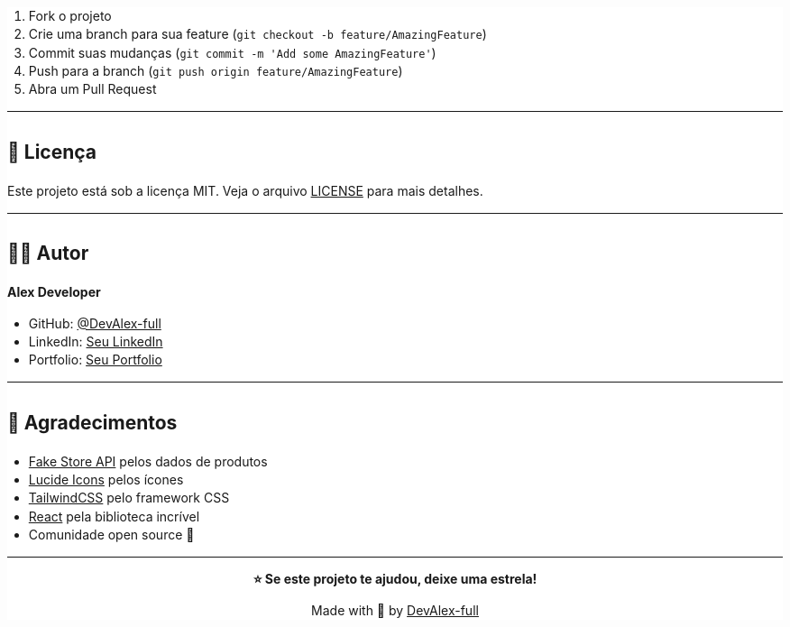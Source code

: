 1. Fork o projeto
2. Crie uma branch para sua feature (`git checkout -b feature/AmazingFeature`)
3. Commit suas mudanças (`git commit -m 'Add some AmazingFeature'`)
4. Push para a branch (`git push origin feature/AmazingFeature`)
5. Abra um Pull Request

---

## 📝 Licença

Este projeto está sob a licença MIT. Veja o arquivo [LICENSE](LICENSE) para mais detalhes.

---

## 👨‍💻 Autor

**Alex Developer**

- GitHub: [@DevAlex-full](https://github.com/DevAlex-full)
- LinkedIn: [Seu LinkedIn](#)
- Portfolio: [Seu Portfolio](#)

---

## 🙏 Agradecimentos

- [Fake Store API](https://fakestoreapi.com) pelos dados de produtos
- [Lucide Icons](https://lucide.dev) pelos ícones
- [TailwindCSS](https://tailwindcss.com) pelo framework CSS
- [React](https://react.dev) pela biblioteca incrível
- Comunidade open source 💜

---

<div align="center">

**⭐ Se este projeto te ajudou, deixe uma estrela!**

Made with 💜 by [DevAlex-full](https://github.com/DevAlex-full)

</div>